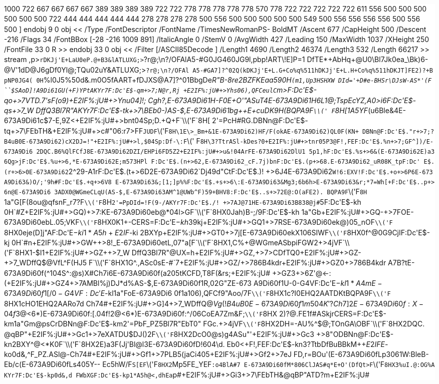 1000 722 667 667 667 667 389 389 389 389 722 722 778 778 778 778 778 570 778
722 722 722 722 722 611 556 500 500 500 500 500 500 722 444 444 444 444 444
278 278 278 278 500 556 500 500 500 500 500 549 500 556 556 556 556 500 556
500 ] endobj 9 0 obj << /Type /FontDescriptor /FontName /TimesNewRomanPS-
BoldMT /Ascent 677 /CapHeight 500 /Descent -216 /Flags 34 /FontBBox [-28 -216
1009 891] /ItalicAngle 0 /StemV 0 /AvgWidth 427 /Leading 150 /MaxWidth 1037
/XHeight 250 /FontFile 33 0 R >> endobj 33 0 obj << /Filter [/ASCII85Decode ]
/Length1 4690 /Length2 46374 /Length3 532 /Length 66217 >> stream
,p>`rDKJj'E+LaU0eP.@+B3&lATLUXG;>`?r@;\n?/OFAlA5-#G0JG460JG9l,pbp!ART\\!E]P=1
DfTE*+AbHq+@U0\Bl7Jk0ea_\Bk)6-@V'1dD@J6gDf0Yl@;TQu02uY&ATLUXG;>`?r@;\n?/OFAl
A5-#GA7]?^02Q(kDKJj'E+L.G+Co%q%511hDKJj'E+L.H+Co%q%511hDKJT]FE2)?+BpNP0JG4(
0H`%l0J5%50d&.m0O5fAART+fDJXS@A7]?^01BbgDe*R"B-8re2BZFKEaa590H`(m1,Up3HSHXW
DId='+D#e-BHSr\DJsW-AS*'(F``$SAoD]!A9Di61GU(+F)YPtAKYr7F:Dc'E$-qm+>7;N@r,Rj
+E2IF%:jU#+>Yhs06),QFCeulC`m\>F:Dc'E$-qo+>7VTD.7'sF(o9)+E2IF%:jU#+>Ynu04]!;
Cgh?,E-673A9Di61H-F0E+O'"ASuT4E-673A9Di61H6L1@;TspEcYZ,A0>i6F:Dc'E$-qs+>7_W
DffQ3Bl7R"AKYr7F:Dc'E$-tk+>7\BEb0-)AS-$,E-673A9Di61bg++E+*cuDK9H(BQPA9F`\\('
F`8H[1*A5YF*(u6Ble&4E-673A9Di61c$7-E,9Z<+E2IF%:jU#+>bnt04Sp;D.+Q+F`\\('F`8H[
2'=PcH#RG.DBNn@F:Dc'E$-tq+>7\FEbTH&+E2IF%:jU#+>c#"06:r7>FF`JUDF`\\('F`8H\1E\>_Bm+&1E-673A9Di62)HF/F(okAE-673A9Di62)QL0F(KN+
DBNn@F:Dc'E$."r+>7;?B4uB0E-673A9Di62)cX2DJ=!"+E2IF%:jU#+>l,$04Sp:Df-\:F`\\('
F`8H\3?TtrASl-kDes?0+E2IF%:jU#+>tnr05P3@F!,FEF:Dc'E$.%n+>7;GF^])/E-673A9Di6
2DQC.B6%QlFCfJ8E-673A9Di62DZI/EHPi6FD5Z2+E2IF%:jU#+>u&!04ArFE-673A9Di62DlU1
5p1,hF:Dc'E$.%s+>6&(E-673A9Di62E)a36Qg>jF:Dc'E$.%u+>6,*E-673A9Di62E;m573HPl
F:Dc'E$.(n+>62,E-673A9Di62_cF.7j)bnF:Dc'E$.(p+>68.E-673A9Di62_uR08K_tpF:Dc'
E$.(r+>6>0E-673A9Di62`2^29-A1rF:Dc'E$.(t+>6D2E-673A9Di62`Dj49d"CtF:Dc'E$.)!
+>6J4E-673A9Di62`W!6:EXV!F:Dc'E$.+o+>6P6E-673A9Di63&)O/;'9h#F:Dc'E$.+q+>6V8
E-673A9Di63&;[1;]p%%F:Dc'E$.+s+>6\:E-673A9Di63&Mg3;6b6h>E-673A9Di63&r;*7=Wh[+F:Dc'E$..p+>6n@E-673A9Di6
3ADX0@WGmeCLqU(AS-$,E-673A9Di63AM^1@UWb^F)59+BHV8:F:Dc'E$..s+>72E@:O(aFE2).
BQPA9F`\\('F`8H`1a"G[F(8ou@qfsnF_r7?F`\\('F`8H`2'=PpDId=!F(9-/AKYr7F:Dc'E$./!
+>7AJ@71HE-673A9Di63B838@j#`5F:Dc'E$-kh
0H`#Z+E2IF%:jU#+>GQ)+>7:KE-673A9Di60eb@*04l>GF`\\('F`8HX0Jah)B-;/9F:Dc'E$-kh
1a"Gb+E2IF%:jU#+>GQ-+>7FOE-673A9Di60ebL.05;VKF`\\('F`8HX0K1+-CERS=F:Dc'E$-kh
3$9kj+E2IF%:jU#+>GQ1+>7RSE-673A9Di60ek@)05_nOF`\\('F`8HX0eje(D]j"AF:Dc'E$-ki
1*A5h+E2IF%:jU#+>GT,+>7^WE-673A9Di60ekL-06/1SF`\\('F`8HX0f:(,F!,FEF:Dc'E$-ki
2BXYp+E2IF%:jU#+>GT0+>7j[E-673A9Di60ekX106SIWF`\\('F`8HX0f^@0G9CjIF:Dc'E$-kj
0H`#n+E2IF%:jU#+>GW++>8!_E-673A9Di60etL,07"a[F`\\('F`8HX1,C%+@WGmeASbpiFGW2+>4jVF`\\('F`8HX1-$I1+E2IF%:jU#+>GZ++>7_W
DffQ3Bl7R"@UX=h+E2IF%:jU#+>GZ,+>7>CDfTQ0+E2IF%:jU#+>GZ-+>7_WDffQ$@VfL^F(HJ5
F`\\('F`8HX1G^.,ASc0sE-#`7+E2IF%:jU#+>GZ/+>786B4kdr+E2IF%:jU#+>GZ0+>786B4kdr
A7B?tE-673A9Di60f(^104S^:@s)X#Ch7i6E-673A9Di60f(a205tKCFD,T8F(&rs;+E2IF%:jU#
+>GZ3+>6Z'@<-:(+E2IF%:jU#+>GZ4+>7AMBl%j)DJ*d%AS-$,E-673A9Di60f1R,02G"ZE-673
A9Di60f1U-0-G4VF:Dc'E$-kl1*A4mE-673A9Di60f1[/0-G4VF:Dc'E$-kl1a"FoE-673A9Di6
0f1a106),QFCf9"Aoo/7F`\\('F`8HX1c?I0EHQ2AATDKtBQPA9F`\\('F`8HX1cHO1EHQ2AARo7d
Ch74#+E2IF%:jU#+>G]4+>7_WDffQ$@Vg(!B4uB0E-673A9Di60f1m504K'?Ch7]2E-673A9Di6
0f:X-04f$3@<6*)E-673A9Di60f:[.04f!2@<6*)E-673A9Di60f:^/06CoEA7Zm&F;`\\('F`8HX
2)?@.FE1f#ASkjrCERS=F:Dc'E$-km1a"Gm@psCrDBNn@F:Dc'E$-km2'=PbF_PZ5Bl7R"EbT0"
FGc.+>4jVF`\\('F`8HX2DH=-AU%^$@;TOnGA\OBF`\\('F`8HX2DQC.
@qBP"+E2IF%:jU#+>Gc1+>7eXATDU$DJ()2F`\\('F`8HX2DcO0@s)g4ASu"'+E2IF%:jU#+>Gc3
+>8"ODBNn@F:Dc'E$-kn2BXY^@<*K0F`\\('F`8HX2E)a3F(Jj'Bl@l3E-673A9Di60fD!604\d.
Eb0<+F!,FEF:Dc'E$-kn3?TtbDfBuBBkM+$+E2IF%:jU#+>Gf/+>7YRA7fCiBl7X&AKYr7F;:Dc'
E$-ko0d&,^F_PZ.ASl@-Ch74#+E2IF%:jU#+>Gf1+>7PLB5(jaCi405+E2IF%:jU#+>Gf2+>7eJ
FD,r=BOu'(E-673A9Di60fLp3061W:BleB-Eb/c(E-673A9Di60fLs405Y--
Ec5hW/F`S[EF`\\('F`8HX2`Mp5FE_YEF`:o4BlA#7
E-673A9Di60fM*806ClJAS#q*E+O'(DfQt>F`\\('F`8HX3%uI.@:OG%AKYr7F:Dc'E$-kp0d&,d
FWbXGF:Dc'E$-kp1*A5h@<,dhEa`p#+E2IF%:jU#+>Gi3+>7\FEbTH&@qBP"ATD?m+E2IF%:jU#
